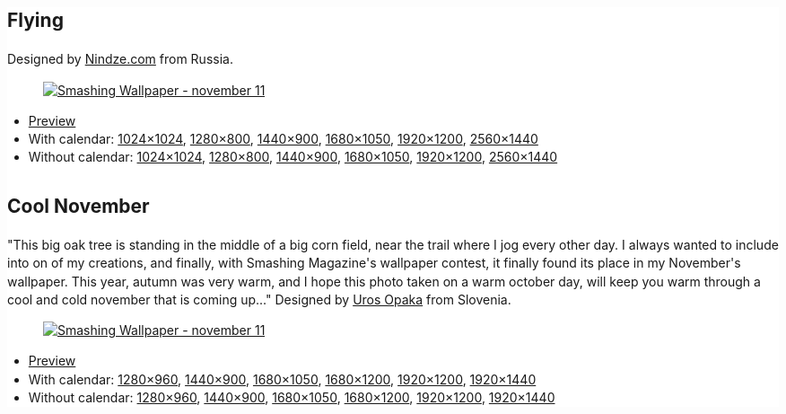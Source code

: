 ## Flying

Designed by <a href="https://nindze.com/">Nindze.com</a> from Russia.

<figure><a href="https://smashingmagazine.com/files/wallpapers/november-11/images/full/flying__56.jpg"><img loading="lazy" decoding="async" src="https://archive.smashing.media/assets/344dbf88-fdf9-42bb-adb4-46f01eedd629/588d7566-9b72-4177-82ae-2a303d5df576/flying-56.jpg" alt="Smashing Wallpaper - november 11" width="500" height="312" /></a></figure>

*   [Preview](https://smashingmagazine.com/files/wallpapers/november-11/images/full/flying__56.jpg)
*   With calendar: [1024×1024](https://smashingmagazine.com/files/wallpapers/november-11/november-11-flying__56-calendar-1024x1024.jpg), [1280×800](https://smashingmagazine.com/files/wallpapers/november-11/november-11-flying__56-calendar-1280x800.jpg), [1440×900](https://smashingmagazine.com/files/wallpapers/november-11/november-11-flying__56-calendar-1440x900.jpg), [1680×1050](https://smashingmagazine.com/files/wallpapers/november-11/november-11-flying__56-calendar-1680x1050.jpg), [1920×1200](https://smashingmagazine.com/files/wallpapers/november-11/november-11-flying__56-calendar-1920x1200.jpg), [2560×1440](https://smashingmagazine.com/files/wallpapers/november-11/november-11-flying__56-calendar-2560x1440.jpg)
*   Without calendar: [1024×1024](https://smashingmagazine.com/files/wallpapers/november-11/november-11-flying__56-nocal-1024x1024.jpg), [1280×800](https://smashingmagazine.com/files/wallpapers/november-11/november-11-flying__56-nocal-1280x800.jpg), [1440×900](https://smashingmagazine.com/files/wallpapers/november-11/november-11-flying__56-nocal-1440x900.jpg), [1680×1050](https://smashingmagazine.com/files/wallpapers/november-11/november-11-flying__56-nocal-1680x1050.jpg), [1920×1200](https://smashingmagazine.com/files/wallpapers/november-11/november-11-flying__56-nocal-1920x1200.jpg), [2560×1440](https://smashingmagazine.com/files/wallpapers/november-11/november-11-flying__56-nocal-2560x1440.jpg)

## Cool November

"This big oak tree is standing in the middle of a big corn field, near the trail where I jog every other day. I always wanted to include into on of my creations, and finally, with Smashing Magazine's wallpaper contest, it finally found its place in my November's wallpaper. This year, autumn was very warm, and I hope this photo taken on a warm october day, will keep you warm through a cool and cold november that is coming up..." Designed by <a href="https://www.flickr.com/photos/35252760@N00/">Uros Opaka</a> from Slovenia.

<figure><a href="https://smashingmagazine.com/files/wallpapers/november-11/images/full/cool_november__85.jpg"><img loading="lazy" decoding="async" src="https://archive.smashing.media/assets/344dbf88-fdf9-42bb-adb4-46f01eedd629/03c20d6f-7325-4a76-8c83-c617fa2e3168/cool-november-85.jpg" alt="Smashing Wallpaper - november 11" width="500" height="312" /></a></figure>

*   [Preview](https://smashingmagazine.com/files/wallpapers/november-11/images/full/cool_november__85.jpg)
*   With calendar: [1280×960](https://smashingmagazine.com/files/wallpapers/november-11/november-11-cool_november__85-calendar-1280x960.jpg), [1440×900](https://smashingmagazine.com/files/wallpapers/november-11/november-11-cool_november__85-calendar-1440x900.jpg), [1680×1050](https://smashingmagazine.com/files/wallpapers/november-11/november-11-cool_november__85-calendar-1680x1050.jpg), [1680×1200](https://smashingmagazine.com/files/wallpapers/november-11/november-11-cool_november__85-calendar-1680x1200.jpg), [1920×1200](https://smashingmagazine.com/files/wallpapers/november-11/november-11-cool_november__85-calendar-1920x1200.jpg), [1920×1440](https://smashingmagazine.com/files/wallpapers/november-11/november-11-cool_november__85-calendar-1920x1440.jpg)
*   Without calendar: [1280×960](https://smashingmagazine.com/files/wallpapers/november-11/november-11-cool_november__85-nocal-1280x960.jpg), [1440×900](https://smashingmagazine.com/files/wallpapers/november-11/november-11-cool_november__85-nocal-1440x900.jpg), [1680×1050](https://smashingmagazine.com/files/wallpapers/november-11/november-11-cool_november__85-nocal-1680x1050.jpg), [1680×1200](https://smashingmagazine.com/files/wallpapers/november-11/november-11-cool_november__85-nocal-1680x1200.jpg), [1920×1200](https://smashingmagazine.com/files/wallpapers/november-11/november-11-cool_november__85-nocal-1920x1200.jpg), [1920×1440](https://smashingmagazine.com/files/wallpapers/november-11/november-11-cool_november__85-nocal-1920x1440.jpg)
